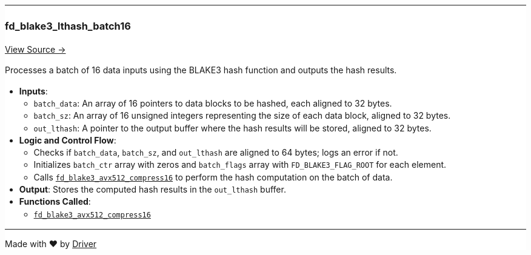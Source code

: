 
---
### fd\_blake3\_lthash\_batch16
[View Source →](<../../../../../src/ballet/blake3/fd_blake3.c#L815>)

Processes a batch of 16 data inputs using the BLAKE3 hash function and outputs the hash results.
- **Inputs**:
    - `batch_data`: An array of 16 pointers to data blocks to be hashed, each aligned to 32 bytes.
    - `batch_sz`: An array of 16 unsigned integers representing the size of each data block, aligned to 32 bytes.
    - `out_lthash`: A pointer to the output buffer where the hash results will be stored, aligned to 32 bytes.
- **Logic and Control Flow**:
    - Checks if `batch_data`, `batch_sz`, and `out_lthash` are aligned to 64 bytes; logs an error if not.
    - Initializes `batch_ctr` array with zeros and `batch_flags` array with `FD_BLAKE3_FLAG_ROOT` for each element.
    - Calls [`fd_blake3_avx512_compress16`](<fd_blake3_avx512.c.md#fd_blake3_avx512_compress16>) to perform the hash computation on the batch of data.
- **Output**: Stores the computed hash results in the `out_lthash` buffer.
- **Functions Called**:
    - [`fd_blake3_avx512_compress16`](<fd_blake3_avx512.c.md#fd_blake3_avx512_compress16>)



---
Made with ❤️ by [Driver](https://www.driver.ai/)